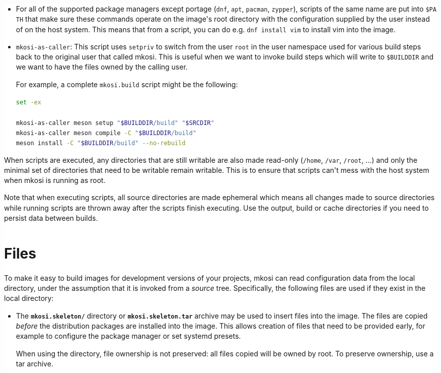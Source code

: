 * For all of the supported package managers except portage (`dnf`,
  `apt`, `pacman`, `zypper`), scripts of the same name are put into
  `$PATH` that make sure these commands operate on the image's root
  directory with the configuration supplied by the user instead of on
  the host system. This means that from a script, you can do e.g.
  `dnf install vim` to install vim into the image.

* `mkosi-as-caller`: This script uses `setpriv` to switch from
  the user `root` in the user namespace used for various build steps
  back to the original user that called mkosi. This is useful when
  we want to invoke build steps which will write to `$BUILDDIR` and
  we want to have the files owned by the calling user.

  For example, a complete `mkosi.build` script might be the following:

  ```sh
  set -ex

  mkosi-as-caller meson setup "$BUILDDIR/build" "$SRCDIR"
  mkosi-as-caller meson compile -C "$BUILDDIR/build"
  meson install -C "$BUILDDIR/build" --no-rebuild
  ```

When scripts are executed, any directories that are still writable are
also made read-only (`/home`, `/var`, `/root`, ...) and only the minimal
set of directories that need to be writable remain writable. This is to
ensure that scripts can't mess with the host system when mkosi is
running as root.

Note that when executing scripts, all source directories are made
ephemeral which means all changes made to source directories while
running scripts are thrown away after the scripts finish executing. Use
the output, build or cache directories if you need to persist data
between builds.

# Files

To make it easy to build images for development versions of your
projects, mkosi can read configuration data from the local directory,
under the assumption that it is invoked from a *source*
tree. Specifically, the following files are used if they exist in the
local directory:

* The **`mkosi.skeleton/`** directory or **`mkosi.skeleton.tar`**
  archive may be used to insert files into the image. The files are
  copied *before* the distribution packages are installed into the
  image.  This allows creation of files that need to be provided
  early, for example to configure the package manager or set systemd
  presets.

  When using the directory, file ownership is not preserved: all files
  copied will be owned by root. To preserve ownership, use a tar
  archive.
